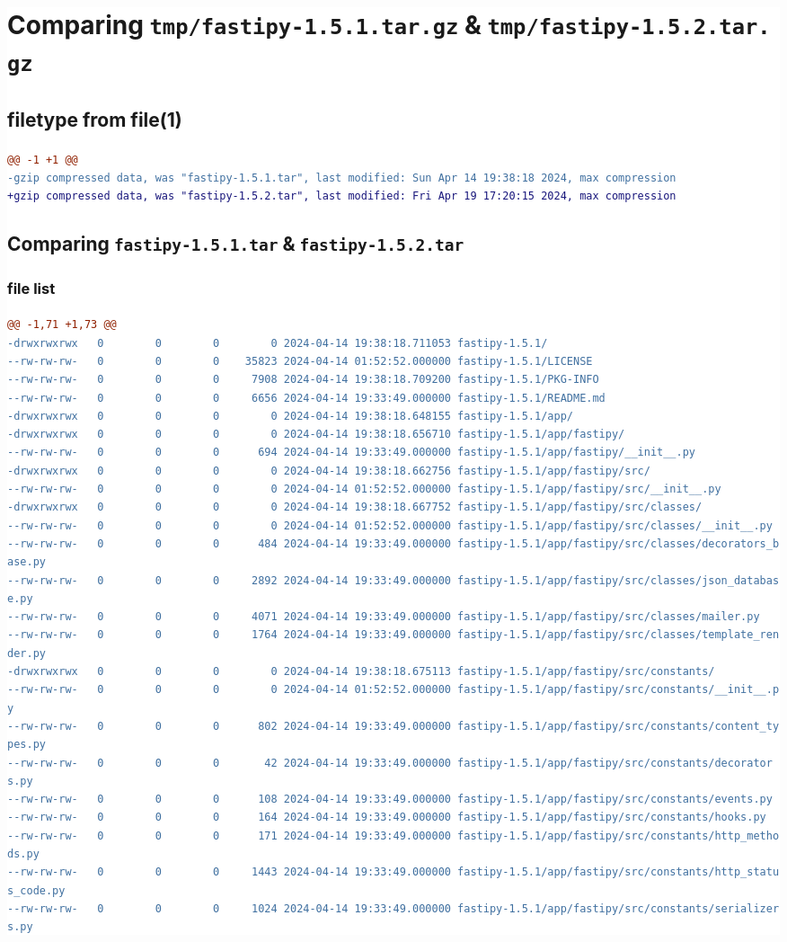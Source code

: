 # Comparing `tmp/fastipy-1.5.1.tar.gz` & `tmp/fastipy-1.5.2.tar.gz`

## filetype from file(1)

```diff
@@ -1 +1 @@
-gzip compressed data, was "fastipy-1.5.1.tar", last modified: Sun Apr 14 19:38:18 2024, max compression
+gzip compressed data, was "fastipy-1.5.2.tar", last modified: Fri Apr 19 17:20:15 2024, max compression
```

## Comparing `fastipy-1.5.1.tar` & `fastipy-1.5.2.tar`

### file list

```diff
@@ -1,71 +1,73 @@
-drwxrwxrwx   0        0        0        0 2024-04-14 19:38:18.711053 fastipy-1.5.1/
--rw-rw-rw-   0        0        0    35823 2024-04-14 01:52:52.000000 fastipy-1.5.1/LICENSE
--rw-rw-rw-   0        0        0     7908 2024-04-14 19:38:18.709200 fastipy-1.5.1/PKG-INFO
--rw-rw-rw-   0        0        0     6656 2024-04-14 19:33:49.000000 fastipy-1.5.1/README.md
-drwxrwxrwx   0        0        0        0 2024-04-14 19:38:18.648155 fastipy-1.5.1/app/
-drwxrwxrwx   0        0        0        0 2024-04-14 19:38:18.656710 fastipy-1.5.1/app/fastipy/
--rw-rw-rw-   0        0        0      694 2024-04-14 19:33:49.000000 fastipy-1.5.1/app/fastipy/__init__.py
-drwxrwxrwx   0        0        0        0 2024-04-14 19:38:18.662756 fastipy-1.5.1/app/fastipy/src/
--rw-rw-rw-   0        0        0        0 2024-04-14 01:52:52.000000 fastipy-1.5.1/app/fastipy/src/__init__.py
-drwxrwxrwx   0        0        0        0 2024-04-14 19:38:18.667752 fastipy-1.5.1/app/fastipy/src/classes/
--rw-rw-rw-   0        0        0        0 2024-04-14 01:52:52.000000 fastipy-1.5.1/app/fastipy/src/classes/__init__.py
--rw-rw-rw-   0        0        0      484 2024-04-14 19:33:49.000000 fastipy-1.5.1/app/fastipy/src/classes/decorators_base.py
--rw-rw-rw-   0        0        0     2892 2024-04-14 19:33:49.000000 fastipy-1.5.1/app/fastipy/src/classes/json_database.py
--rw-rw-rw-   0        0        0     4071 2024-04-14 19:33:49.000000 fastipy-1.5.1/app/fastipy/src/classes/mailer.py
--rw-rw-rw-   0        0        0     1764 2024-04-14 19:33:49.000000 fastipy-1.5.1/app/fastipy/src/classes/template_render.py
-drwxrwxrwx   0        0        0        0 2024-04-14 19:38:18.675113 fastipy-1.5.1/app/fastipy/src/constants/
--rw-rw-rw-   0        0        0        0 2024-04-14 01:52:52.000000 fastipy-1.5.1/app/fastipy/src/constants/__init__.py
--rw-rw-rw-   0        0        0      802 2024-04-14 19:33:49.000000 fastipy-1.5.1/app/fastipy/src/constants/content_types.py
--rw-rw-rw-   0        0        0       42 2024-04-14 19:33:49.000000 fastipy-1.5.1/app/fastipy/src/constants/decorators.py
--rw-rw-rw-   0        0        0      108 2024-04-14 19:33:49.000000 fastipy-1.5.1/app/fastipy/src/constants/events.py
--rw-rw-rw-   0        0        0      164 2024-04-14 19:33:49.000000 fastipy-1.5.1/app/fastipy/src/constants/hooks.py
--rw-rw-rw-   0        0        0      171 2024-04-14 19:33:49.000000 fastipy-1.5.1/app/fastipy/src/constants/http_methods.py
--rw-rw-rw-   0        0        0     1443 2024-04-14 19:33:49.000000 fastipy-1.5.1/app/fastipy/src/constants/http_status_code.py
--rw-rw-rw-   0        0        0     1024 2024-04-14 19:33:49.000000 fastipy-1.5.1/app/fastipy/src/constants/serializers.py
```